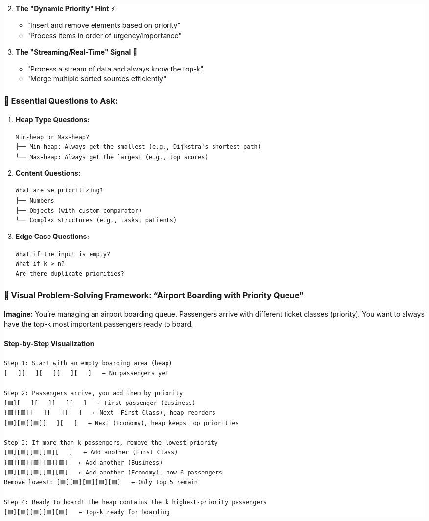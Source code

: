 2. **The "Dynamic Priority" Hint** ⚡
   - "Insert and remove elements based on priority"
   - "Process items in order of urgency/importance"

3. **The "Streaming/Real-Time" Signal** 🌊
   - "Process a stream of data and always know the top-k"
   - "Merge multiple sorted sources efficiently"

### 🤔 Essential Questions to Ask:

1. **Heap Type Questions:**
   ```
   Min-heap or Max-heap?
   ├── Min-heap: Always get the smallest (e.g., Dijkstra's shortest path)
   └── Max-heap: Always get the largest (e.g., top scores)
   ```
2. **Content Questions:**
   ```
   What are we prioritizing?
   ├── Numbers
   ├── Objects (with custom comparator)
   └── Complex structures (e.g., tasks, patients)
   ```
3. **Edge Case Questions:**
   ```
   What if the input is empty?
   What if k > n?
   Are there duplicate priorities?
   ```

### 🎨 Visual Problem-Solving Framework: “Airport Boarding with Priority Queue”

**Imagine:**
You’re managing an airport boarding queue. Passengers arrive with different ticket classes (priority). You want to always have the top-k most important passengers ready to board.

#### Step-by-Step Visualization

```
Step 1: Start with an empty boarding area (heap)
[   ][   ][   ][   ][   ]   ← No passengers yet

Step 2: Passengers arrive, you add them by priority
[🟦][   ][   ][   ][   ]   ← First passenger (Business)
[🟦][🟦][   ][   ][   ]   ← Next (First Class), heap reorders
[🟦][🟦][🟦][   ][   ]   ← Next (Economy), heap keeps top priorities

Step 3: If more than k passengers, remove the lowest priority
[🟦][🟦][🟦][🟦][   ]   ← Add another (First Class)
[🟦][🟦][🟦][🟦][🟦]   ← Add another (Business)
[🟦][🟦][🟦][🟦][🟦]   ← Add another (Economy), now 6 passengers
Remove lowest: [🟦][🟦][🟦][🟦][🟦]   ← Only top 5 remain

Step 4: Ready to board! The heap contains the k highest-priority passengers
[🟦][🟦][🟦][🟦][🟦]   ← Top-k ready for boarding
```
